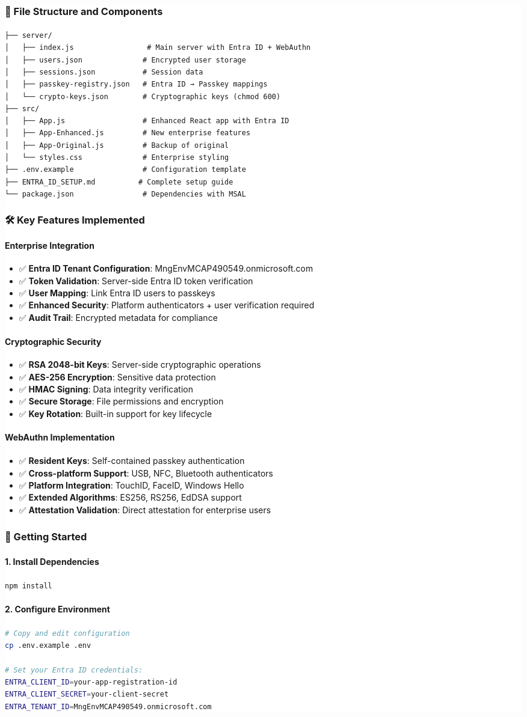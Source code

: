 ### 📁 File Structure and Components

```
├── server/
│   ├── index.js                 # Main server with Entra ID + WebAuthn
│   ├── users.json              # Encrypted user storage
│   ├── sessions.json           # Session data
│   ├── passkey-registry.json   # Entra ID → Passkey mappings  
│   └── crypto-keys.json        # Cryptographic keys (chmod 600)
├── src/
│   ├── App.js                  # Enhanced React app with Entra ID
│   ├── App-Enhanced.js         # New enterprise features
│   ├── App-Original.js         # Backup of original
│   └── styles.css              # Enterprise styling
├── .env.example                # Configuration template
├── ENTRA_ID_SETUP.md          # Complete setup guide
└── package.json                # Dependencies with MSAL
```

### 🛠️ Key Features Implemented

#### **Enterprise Integration**
- ✅ **Entra ID Tenant Configuration**: MngEnvMCAP490549.onmicrosoft.com
- ✅ **Token Validation**: Server-side Entra ID token verification
- ✅ **User Mapping**: Link Entra ID users to passkeys
- ✅ **Enhanced Security**: Platform authenticators + user verification required
- ✅ **Audit Trail**: Encrypted metadata for compliance

#### **Cryptographic Security**
- ✅ **RSA 2048-bit Keys**: Server-side cryptographic operations
- ✅ **AES-256 Encryption**: Sensitive data protection
- ✅ **HMAC Signing**: Data integrity verification
- ✅ **Secure Storage**: File permissions and encryption
- ✅ **Key Rotation**: Built-in support for key lifecycle

#### **WebAuthn Implementation**
- ✅ **Resident Keys**: Self-contained passkey authentication
- ✅ **Cross-platform Support**: USB, NFC, Bluetooth authenticators
- ✅ **Platform Integration**: TouchID, FaceID, Windows Hello
- ✅ **Extended Algorithms**: ES256, RS256, EdDSA support
- ✅ **Attestation Validation**: Direct attestation for enterprise users

### 🚀 Getting Started

#### **1. Install Dependencies**
```bash
npm install
```

#### **2. Configure Environment**
```bash
# Copy and edit configuration
cp .env.example .env

# Set your Entra ID credentials:
ENTRA_CLIENT_ID=your-app-registration-id
ENTRA_CLIENT_SECRET=your-client-secret
ENTRA_TENANT_ID=MngEnvMCAP490549.onmicrosoft.com
```
